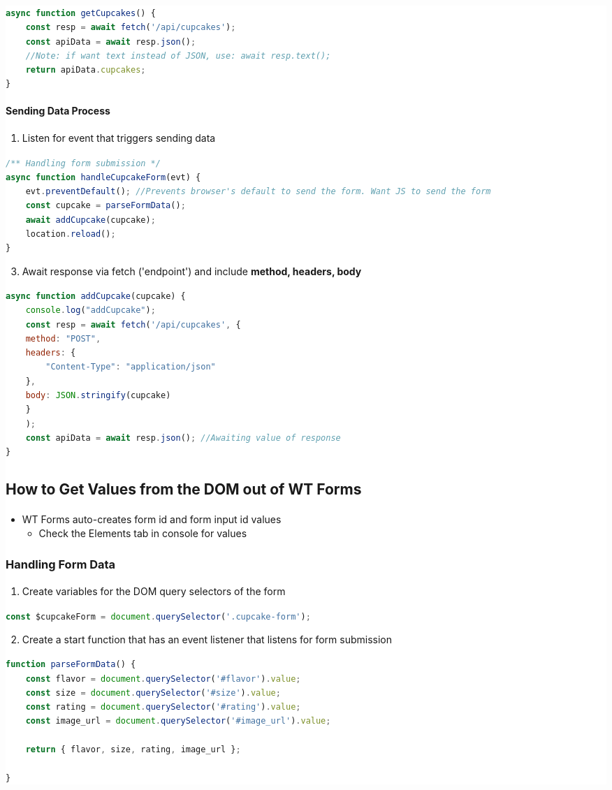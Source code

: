 ```javascript
async function getCupcakes() {
	const resp = await fetch('/api/cupcakes');
	const apiData = await resp.json();
	//Note: if want text instead of JSON, use: await resp.text();
	return apiData.cupcakes;
}
```

#### Sending Data Process 
1. Listen for event that triggers sending data 
```javascript
/** Handling form submission */
async function handleCupcakeForm(evt) {
	evt.preventDefault(); //Prevents browser's default to send the form. Want JS to send the form 
	const cupcake = parseFormData();
	await addCupcake(cupcake);
	location.reload();
}
```
3. Await response via fetch ('endpoint') and include **method, headers, body**
```javascript
async function addCupcake(cupcake) {
	console.log("addCupcake");
	const resp = await fetch('/api/cupcakes', {
	method: "POST",
	headers: {
		"Content-Type": "application/json"
	},
	body: JSON.stringify(cupcake)
	}
	);
	const apiData = await resp.json(); //Awaiting value of response 
}
```

## How to Get Values from the DOM out of WT Forms 
- WT Forms auto-creates form id  and form input id values 
	- Check the Elements tab in console for values 

### Handling Form Data 
1. Create variables for the DOM query selectors of the form 
```javascript
const $cupcakeForm = document.querySelector('.cupcake-form');
```
2. Create a start function that has an event listener that listens for form submission 
```javascript
function parseFormData() {
	const flavor = document.querySelector('#flavor').value;
	const size = document.querySelector('#size').value;
	const rating = document.querySelector('#rating').value;
	const image_url = document.querySelector('#image_url').value;
	
	return { flavor, size, rating, image_url };

}
```
